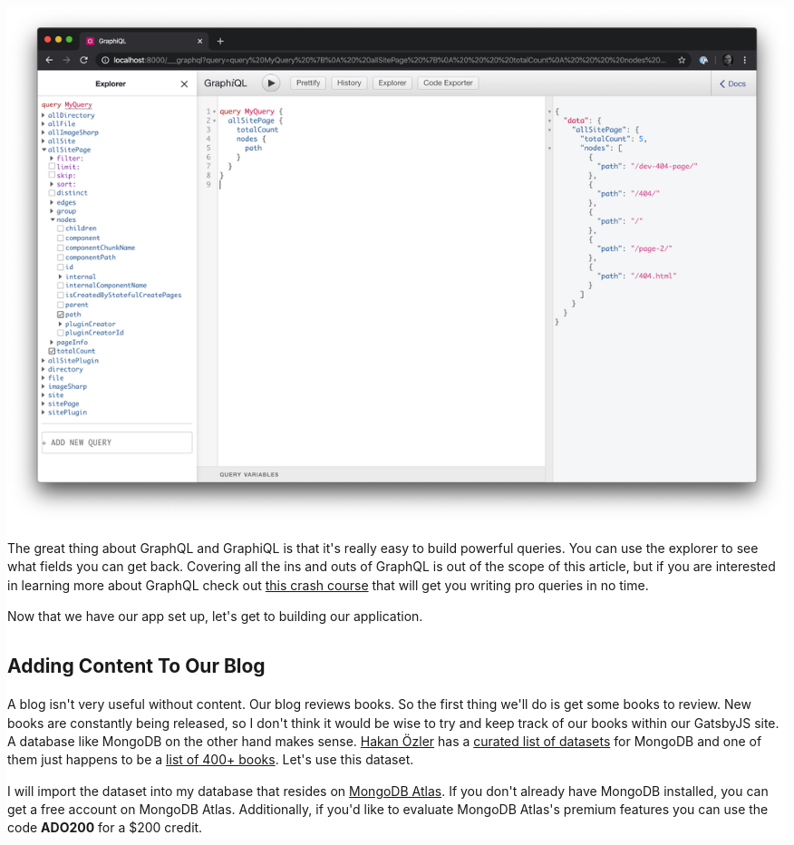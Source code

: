 ![GraphiQL Results with Paths](./images/graphiql-display-pages.png)

The great thing about GraphQL and GraphiQL is that it's really easy to build powerful queries. You can use the explorer to see what fields you can get back. Covering all the ins and outs of GraphQL is out of the scope of this article, but if you are interested in learning more about GraphQL check out [this crash course](https://trygql.com/) that will get you writing pro queries in no time.

Now that we have our app set up, let's get to building our application.

## Adding Content To Our Blog

A blog isn't very useful without content. Our blog reviews books. So the first thing we'll do is get some books to review. New books are constantly being released, so I don't think it would be wise to try and keep track of our books within our GatsbyJS site. A database like MongoDB on the other hand makes sense. [Hakan Özler](https://github.com/ozlerhakan) has a [curated list of datasets](https://github.com/ozlerhakan/mongodb-json-files) for MongoDB and one of them just happens to be a [list of 400+ books](https://github.com/ozlerhakan/mongodb-json-files/blob/master/datasets/books.json). Let's use this dataset.

I will import the dataset into my database that resides on [MongoDB Atlas](https://mongodb.com/cloud/atlas). If you don't already have MongoDB installed, you can get a free account on MongoDB Atlas. Additionally, if you'd like to evaluate MongoDB Atlas's premium features you can use the code **ADO200** for a $200 credit.
